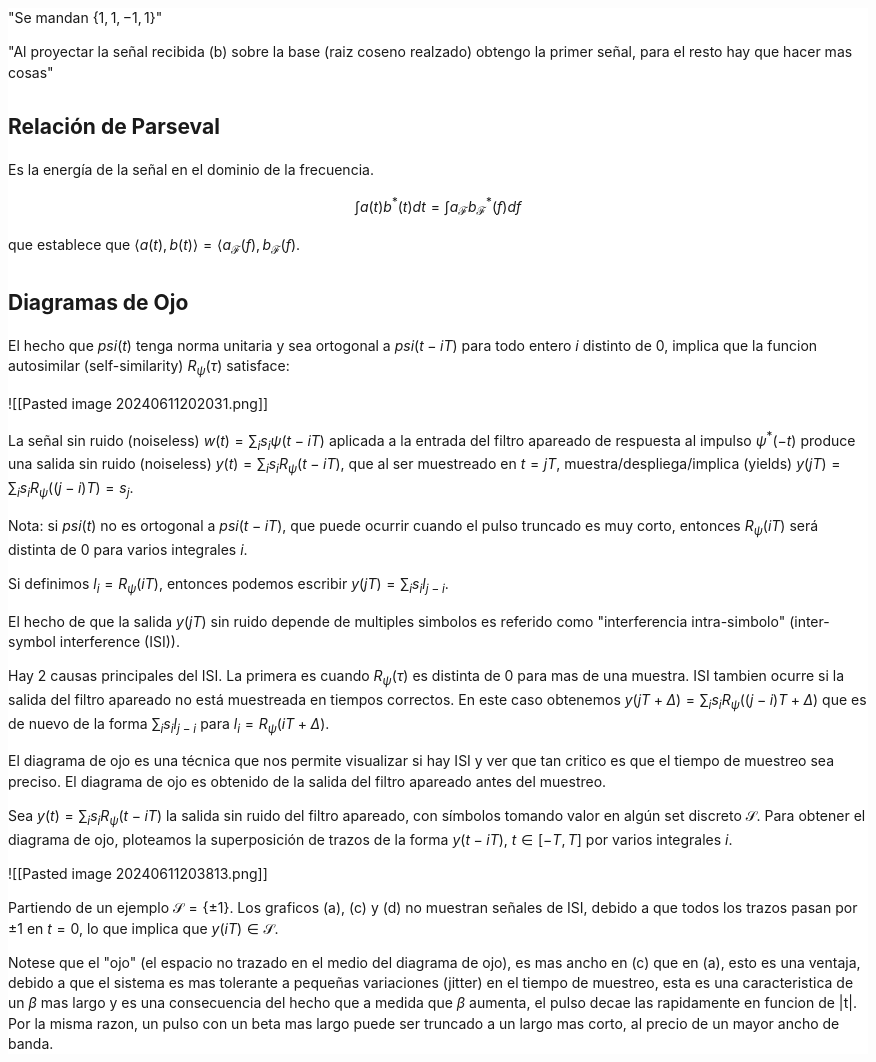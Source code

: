 "Se mandan $\{1,1,-1,1\}$"

"Al proyectar la señal recibida (b) sobre la base (raiz coseno realzado) obtengo la primer señal, para el resto hay que hacer mas cosas"

## Relación de Parseval

Es la energía de la señal en el dominio de la frecuencia.

$$\int a(t)b^*(t)dt=\int a_\mathcal{F}b_\mathcal{F}^*(f)df$$

que establece que $\langle a(t),b(t)\rangle=\langle a_\mathcal{F}(f),b_\mathcal{F}(f)$.

## Diagramas de Ojo

El hecho que $psi(t)$ tenga norma unitaria y sea ortogonal a $psi(t-iT)$ para todo entero $i$ distinto de 0, implica que la funcion autosimilar (self-similarity) $R_\psi(\tau)$ satisface:

![[Pasted image 20240611202031.png]]

La señal sin ruido (noiseless) $w(t)=\sum_is_i\psi(t-iT)$ aplicada a la entrada del filtro apareado de respuesta al impulso $\psi^*(-t)$ produce una salida sin ruido (noiseless) $y(t)=\sum_i s_iR_\psi(t-iT)$, que al ser muestreado en $t=jT$, muestra/despliega/implica (yields) $y(jT)=\sum_is_iR_\psi((j-i)T)=s_j$.

Nota: si $psi(t)$ no es ortogonal a $psi(t-iT)$, que puede ocurrir cuando el pulso truncado es muy corto, entonces $R_\psi(iT)$ será distinta de 0 para varios integrales $i$.

Si definimos $l_i=R_\psi(iT)$, entonces podemos escribir $y(jT)=\sum_is_il_{j-i}$.

El hecho de que la salida $y(jT)$ sin ruido depende de multiples simbolos es referido como "interferencia intra-simbolo" (inter-symbol interference (ISI)). 

Hay 2 causas principales del ISI. La primera es cuando $R_\psi(\tau)$
es distinta de 0 para mas de una muestra. ISI tambien ocurre si la salida del filtro apareado no está muestreada en tiempos correctos. En este caso obtenemos $y(jT+\Delta)=\sum_is_iR_\psi((j-i)T+\Delta)$ que es de nuevo de la forma $\sum_is_il_{j-i}$ para $l_i=R_\psi(iT+\Delta)$.

El diagrama de ojo es una técnica que nos permite visualizar si hay ISI y ver que tan critico es que el tiempo de muestreo sea preciso. El diagrama de ojo es obtenido de la salida del filtro apareado antes del muestreo.

Sea $y(t)=\sum_is_iR_\psi(t-iT)$ la salida sin ruido del filtro apareado, con símbolos tomando valor en algún set discreto $\mathcal{S}$. Para obtener el diagrama de ojo, ploteamos la superposición de trazos de la forma $y(t-iT)$, $t\in[-T,T]$ por varios integrales $i$.

![[Pasted image 20240611203813.png]]

Partiendo de un ejemplo $\mathcal{S}=\{±1\}$. Los graficos (a), (c) y (d) no muestran señales de ISI, debido a que todos los trazos pasan por $±1$ en $t=0$, lo que implica que $y(iT)\in\mathcal{S}$.

Notese que el "ojo" (el espacio no trazado en el medio del diagrama de ojo), es mas ancho en (c) que en (a), esto es una ventaja, debido a que el sistema es mas tolerante a pequeñas variaciones (jitter) en el tiempo de muestreo, esta es una caracteristica de un $\beta$ mas largo y es una consecuencia del hecho que a medida que $\beta$ aumenta, el pulso decae las rapidamente en funcion de |t|. Por la misma razon, un pulso con un beta mas largo puede ser truncado a un largo mas corto, al precio de un mayor ancho de banda.

